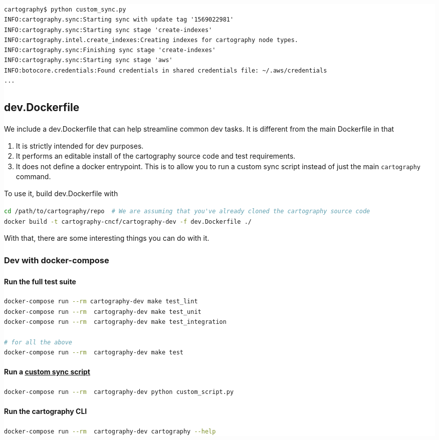 ```
cartography$ python custom_sync.py
INFO:cartography.sync:Starting sync with update tag '1569022981'
INFO:cartography.sync:Starting sync stage 'create-indexes'
INFO:cartography.intel.create_indexes:Creating indexes for cartography node types.
INFO:cartography.sync:Finishing sync stage 'create-indexes'
INFO:cartography.sync:Starting sync stage 'aws'
INFO:botocore.credentials:Found credentials in shared credentials file: ~/.aws/credentials
...
```

## dev.Dockerfile

We include a dev.Dockerfile that can help streamline common dev tasks. It is different from the main Dockerfile in that

1. It is strictly intended for dev purposes.
1. It performs an editable install of the cartography source code and test requirements.
1. It does not define a docker entrypoint. This is to allow you to run a custom sync script instead of just the main `cartography` command.

To use it, build dev.Dockerfile with
```bash
cd /path/to/cartography/repo  # We are assuming that you've already cloned the cartography source code
docker build -t cartography-cncf/cartography-dev -f dev.Dockerfile ./
```

With that, there are some interesting things you can do with it.

### Dev with docker-compose

#### Run the full test suite

```bash
docker-compose run --rm cartography-dev make test_lint
docker-compose run --rm  cartography-dev make test_unit
docker-compose run --rm  cartography-dev make test_integration

# for all the above
docker-compose run --rm  cartography-dev make test
```

#### Run a [custom sync script](#implementing-custom-sync-commands)

```bash
docker-compose run --rm  cartography-dev python custom_script.py
```

#### Run the cartography CLI

```bash
docker-compose run --rm  cartography-dev cartography --help
```

